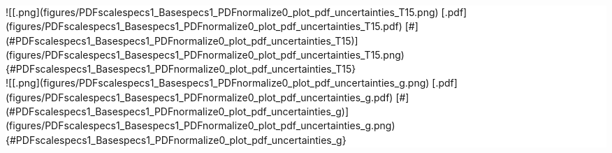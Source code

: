 <div>![[.png](figures/PDFscalespecs1_Basespecs1_PDFnormalize0_plot_pdf_uncertainties_T15.png) [.pdf](figures/PDFscalespecs1_Basespecs1_PDFnormalize0_plot_pdf_uncertainties_T15.pdf) [#](#PDFscalespecs1_Basespecs1_PDFnormalize0_plot_pdf_uncertainties_T15)](figures/PDFscalespecs1_Basespecs1_PDFnormalize0_plot_pdf_uncertainties_T15.png){#PDFscalespecs1_Basespecs1_PDFnormalize0_plot_pdf_uncertainties_T15} 
</div>


<div>![[.png](figures/PDFscalespecs1_Basespecs1_PDFnormalize0_plot_pdf_uncertainties_g.png) [.pdf](figures/PDFscalespecs1_Basespecs1_PDFnormalize0_plot_pdf_uncertainties_g.pdf) [#](#PDFscalespecs1_Basespecs1_PDFnormalize0_plot_pdf_uncertainties_g)](figures/PDFscalespecs1_Basespecs1_PDFnormalize0_plot_pdf_uncertainties_g.png){#PDFscalespecs1_Basespecs1_PDFnormalize0_plot_pdf_uncertainties_g} 
</div>

</div>
<div class="figiterwrapper">

